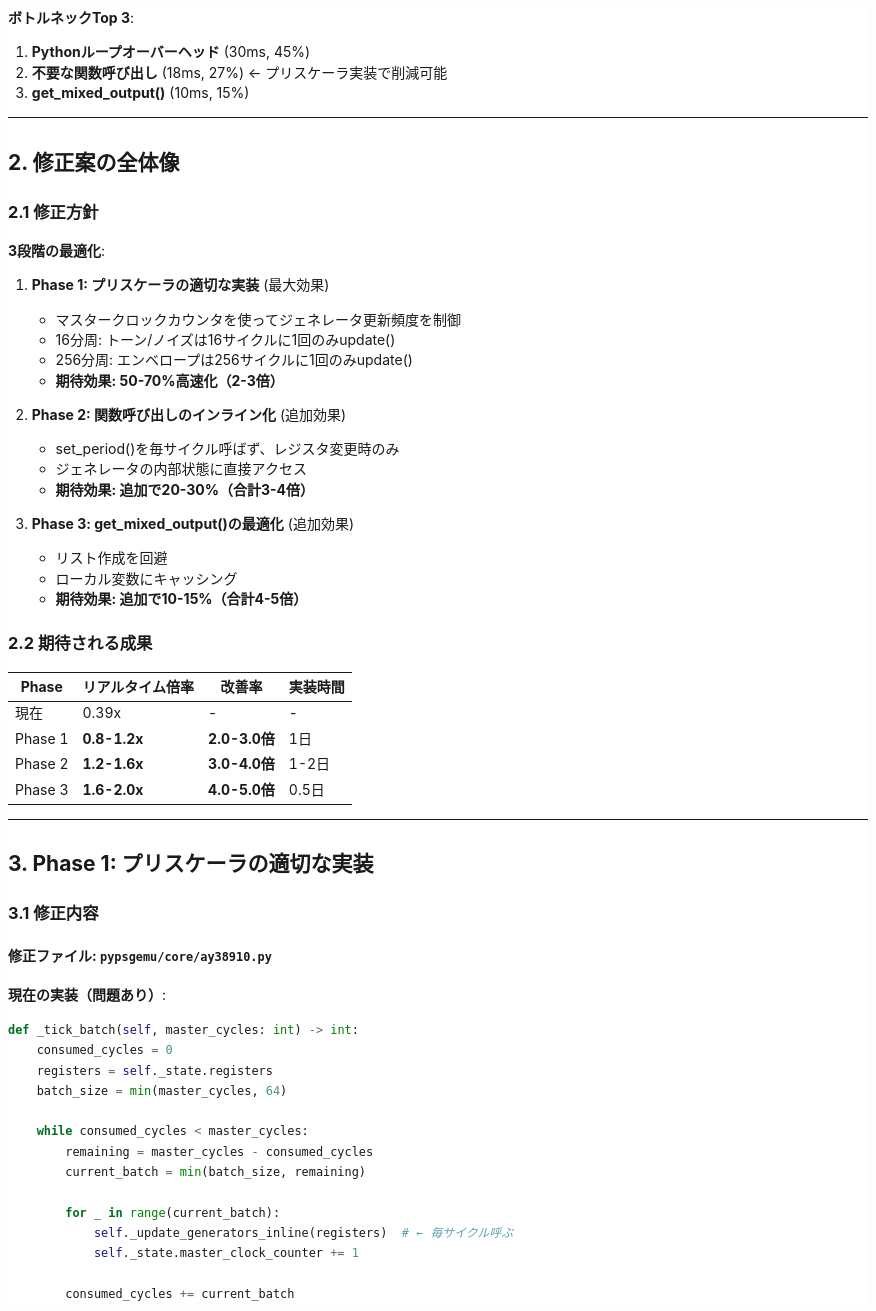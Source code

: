 **ボトルネックTop 3**:
1. **Pythonループオーバーヘッド** (30ms, 45%)
2. **不要な関数呼び出し** (18ms, 27%) ← プリスケーラ実装で削減可能
3. **get_mixed_output()** (10ms, 15%)

---

## 2. 修正案の全体像

### 2.1 修正方針

**3段階の最適化**:

1. **Phase 1: プリスケーラの適切な実装** (最大効果)
   - マスタークロックカウンタを使ってジェネレータ更新頻度を制御
   - 16分周: トーン/ノイズは16サイクルに1回のみupdate()
   - 256分周: エンベロープは256サイクルに1回のみupdate()
   - **期待効果: 50-70%高速化（2-3倍）**

2. **Phase 2: 関数呼び出しのインライン化** (追加効果)
   - set_period()を毎サイクル呼ばず、レジスタ変更時のみ
   - ジェネレータの内部状態に直接アクセス
   - **期待効果: 追加で20-30%（合計3-4倍）**

3. **Phase 3: get_mixed_output()の最適化** (追加効果)
   - リスト作成を回避
   - ローカル変数にキャッシング
   - **期待効果: 追加で10-15%（合計4-5倍）**

### 2.2 期待される成果

| Phase | リアルタイム倍率 | 改善率 | 実装時間 |
|-------|----------------|-------|---------|
| 現在 | 0.39x | - | - |
| Phase 1 | **0.8-1.2x** | **2.0-3.0倍** | 1日 |
| Phase 2 | **1.2-1.6x** | **3.0-4.0倍** | 1-2日 |
| Phase 3 | **1.6-2.0x** | **4.0-5.0倍** | 0.5日 |

---

## 3. Phase 1: プリスケーラの適切な実装

### 3.1 修正内容

#### 修正ファイル: `pypsgemu/core/ay38910.py`

**現在の実装（問題あり）**:
```python
def _tick_batch(self, master_cycles: int) -> int:
    consumed_cycles = 0
    registers = self._state.registers
    batch_size = min(master_cycles, 64)

    while consumed_cycles < master_cycles:
        remaining = master_cycles - consumed_cycles
        current_batch = min(batch_size, remaining)

        for _ in range(current_batch):
            self._update_generators_inline(registers)  # ← 毎サイクル呼ぶ
            self._state.master_clock_counter += 1

        consumed_cycles += current_batch
```